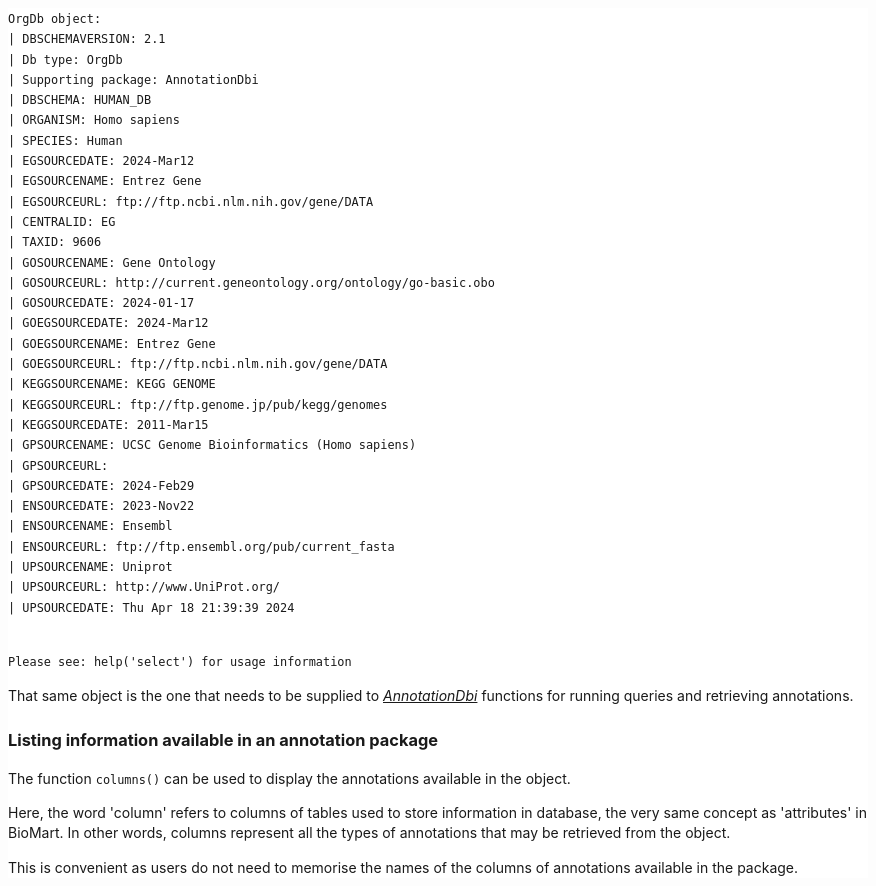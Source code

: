 ``` output
OrgDb object:
| DBSCHEMAVERSION: 2.1
| Db type: OrgDb
| Supporting package: AnnotationDbi
| DBSCHEMA: HUMAN_DB
| ORGANISM: Homo sapiens
| SPECIES: Human
| EGSOURCEDATE: 2024-Mar12
| EGSOURCENAME: Entrez Gene
| EGSOURCEURL: ftp://ftp.ncbi.nlm.nih.gov/gene/DATA
| CENTRALID: EG
| TAXID: 9606
| GOSOURCENAME: Gene Ontology
| GOSOURCEURL: http://current.geneontology.org/ontology/go-basic.obo
| GOSOURCEDATE: 2024-01-17
| GOEGSOURCEDATE: 2024-Mar12
| GOEGSOURCENAME: Entrez Gene
| GOEGSOURCEURL: ftp://ftp.ncbi.nlm.nih.gov/gene/DATA
| KEGGSOURCENAME: KEGG GENOME
| KEGGSOURCEURL: ftp://ftp.genome.jp/pub/kegg/genomes
| KEGGSOURCEDATE: 2011-Mar15
| GPSOURCENAME: UCSC Genome Bioinformatics (Homo sapiens)
| GPSOURCEURL: 
| GPSOURCEDATE: 2024-Feb29
| ENSOURCEDATE: 2023-Nov22
| ENSOURCENAME: Ensembl
| ENSOURCEURL: ftp://ftp.ensembl.org/pub/current_fasta
| UPSOURCENAME: Uniprot
| UPSOURCEURL: http://www.UniProt.org/
| UPSOURCEDATE: Thu Apr 18 21:39:39 2024
```

``` output

Please see: help('select') for usage information
```

That same object is the one that needs to be supplied to
*[AnnotationDbi](https://bioconductor.org/packages/3.19/AnnotationDbi)* functions for running queries and
retrieving annotations.

### Listing information available in an annotation package

The function `columns()` can be used to display the annotations available
in the object.

Here, the word 'column' refers to columns of tables used to store information in
database, the very same concept as 'attributes' in BioMart.
In other words, columns represent all the types of annotations that may be
retrieved from the object.

This is convenient as users do not need to memorise the names of the columns of
annotations available in the package.
